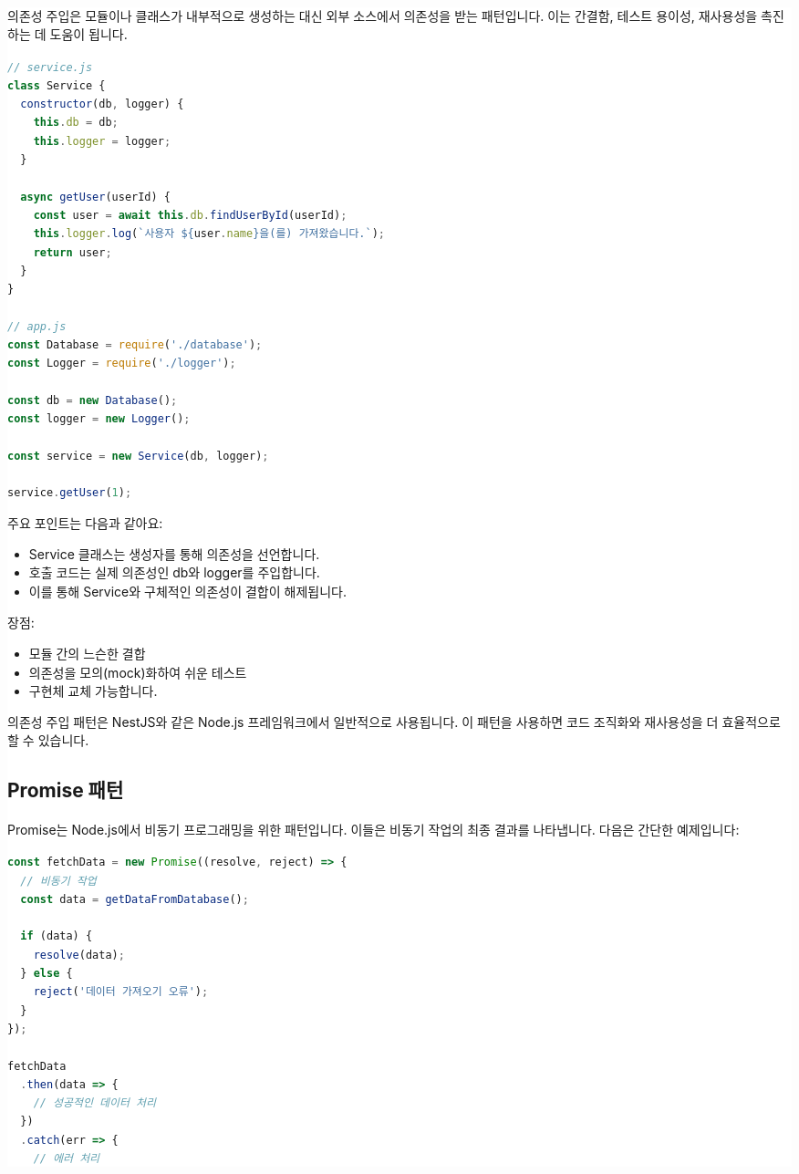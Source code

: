 의존성 주입은 모듈이나 클래스가 내부적으로 생성하는 대신 외부 소스에서 의존성을 받는 패턴입니다. 이는 간결함, 테스트 용이성, 재사용성을 촉진하는 데 도움이 됩니다.

```js
// service.js
class Service {
  constructor(db, logger) {
    this.db = db;
    this.logger = logger;
  }

  async getUser(userId) {
    const user = await this.db.findUserById(userId);
    this.logger.log(`사용자 ${user.name}을(를) 가져왔습니다.`);
    return user;
  }
}

// app.js
const Database = require('./database'); 
const Logger = require('./logger');

const db = new Database();
const logger = new Logger();

const service = new Service(db, logger);

service.getUser(1);
```



주요 포인트는 다음과 같아요:

- Service 클래스는 생성자를 통해 의존성을 선언합니다.
- 호출 코드는 실제 의존성인 db와 logger를 주입합니다.
- 이를 통해 Service와 구체적인 의존성이 결합이 해제됩니다.

장점:

- 모듈 간의 느슨한 결합
- 의존성을 모의(mock)화하여 쉬운 테스트
- 구현체 교체 가능합니다.



의존성 주입 패턴은 NestJS와 같은 Node.js 프레임워크에서 일반적으로 사용됩니다. 이 패턴을 사용하면 코드 조직화와 재사용성을 더 효율적으로 할 수 있습니다.

## Promise 패턴

Promise는 Node.js에서 비동기 프로그래밍을 위한 패턴입니다. 이들은 비동기 작업의 최종 결과를 나타냅니다. 다음은 간단한 예제입니다:

```js
const fetchData = new Promise((resolve, reject) => {
  // 비동기 작업
  const data = getDataFromDatabase();
  
  if (data) {
    resolve(data); 
  } else {  
    reject('데이터 가져오기 오류');
  }
});

fetchData
  .then(data => {
    // 성공적인 데이터 처리
  })
  .catch(err => {
    // 에러 처리  
```